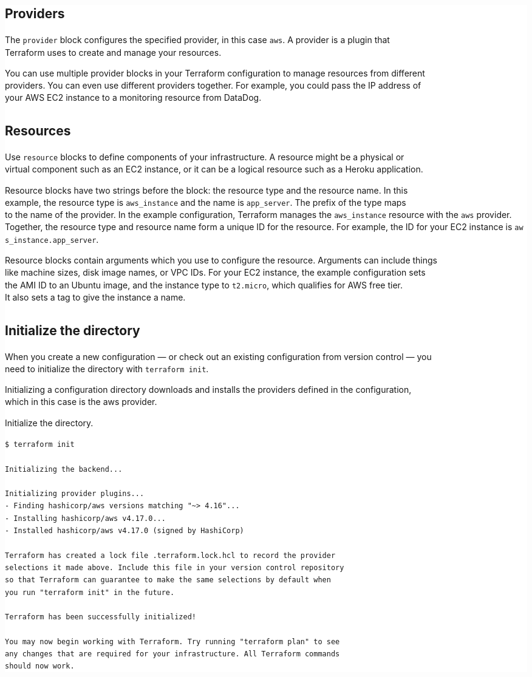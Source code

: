 ## Providers
The `provider` block configures the specified provider, in this case `aws`. A provider is a plugin that  
Terraform uses to create and manage your resources.   

You can use multiple provider blocks in your Terraform configuration to manage resources from different  
providers. You can even use different providers together. For example, you could pass the IP address of   
your AWS EC2 instance to a monitoring resource from DataDog.    

## Resources
Use `resource` blocks to define components of your infrastructure. A resource might be a physical or  
virtual component such as an EC2 instance, or it can be a logical resource such as a Heroku application.    

Resource blocks have two strings before the block: the resource type and the resource name. In this  
example, the resource type is `aws_instance` and the name is `app_server`. The prefix of the type maps  
to the name of the provider. In the example configuration, Terraform manages the `aws_instance` resource
with the `aws` provider. Together, the resource type and resource name form a unique ID for the resource.
For example, the ID for your EC2 instance is `aws_instance.app_server`.  

Resource blocks contain arguments which you use to configure the resource. Arguments can include things    
like machine sizes, disk image names, or VPC IDs. For your EC2 instance, the example configuration sets   
the AMI ID to an Ubuntu image, and the instance type to `t2.micro`, which qualifies for AWS free tier.   
It also sets a tag to give the instance a name.     

## Initialize the directory
When you create a new configuration — or check out an existing configuration from version control — you  
need to initialize the directory with `terraform init`.

Initializing a configuration directory downloads and installs the providers defined in the configuration,  
which in this case is the aws provider.  

Initialize the directory.
```
$ terraform init

Initializing the backend...

Initializing provider plugins...
- Finding hashicorp/aws versions matching "~> 4.16"...
- Installing hashicorp/aws v4.17.0...
- Installed hashicorp/aws v4.17.0 (signed by HashiCorp)

Terraform has created a lock file .terraform.lock.hcl to record the provider
selections it made above. Include this file in your version control repository
so that Terraform can guarantee to make the same selections by default when
you run "terraform init" in the future.

Terraform has been successfully initialized!

You may now begin working with Terraform. Try running "terraform plan" to see
any changes that are required for your infrastructure. All Terraform commands
should now work.
```